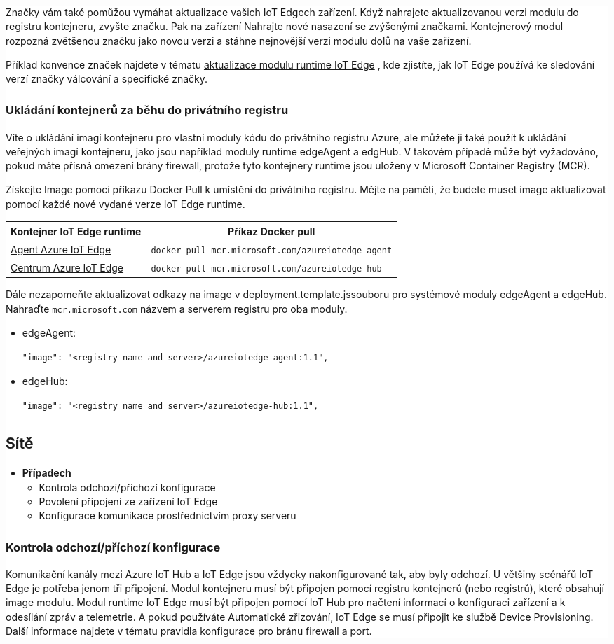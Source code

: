 Značky vám také pomůžou vymáhat aktualizace vašich IoT Edgech zařízení. Když nahrajete aktualizovanou verzi modulu do registru kontejneru, zvyšte značku. Pak na zařízení Nahrajte nové nasazení se zvýšenými značkami. Kontejnerový modul rozpozná zvětšenou značku jako novou verzi a stáhne nejnovější verzi modulu dolů na vaše zařízení.

Příklad konvence značek najdete v tématu [aktualizace modulu runtime IoT Edge](how-to-update-iot-edge.md#understand-iot-edge-tags) , kde zjistíte, jak IoT Edge používá ke sledování verzí značky válcování a specifické značky.

### <a name="store-runtime-containers-in-your-private-registry"></a>Ukládání kontejnerů za běhu do privátního registru

Víte o ukládání imagí kontejneru pro vlastní moduly kódu do privátního registru Azure, ale můžete ji také použít k ukládání veřejných imagí kontejneru, jako jsou například moduly runtime edgeAgent a edgHub. V takovém případě může být vyžadováno, pokud máte přísná omezení brány firewall, protože tyto kontejnery runtime jsou uloženy v Microsoft Container Registry (MCR).

Získejte Image pomocí příkazu Docker Pull k umístění do privátního registru. Mějte na paměti, že budete muset image aktualizovat pomocí každé nové vydané verze IoT Edge runtime.

| Kontejner IoT Edge runtime | Příkaz Docker pull |
| --- | --- |
| [Agent Azure IoT Edge](https://hub.docker.com/_/microsoft-azureiotedge-agent) | `docker pull mcr.microsoft.com/azureiotedge-agent` |
| [Centrum Azure IoT Edge](https://hub.docker.com/_/microsoft-azureiotedge-hub) | `docker pull mcr.microsoft.com/azureiotedge-hub` |

Dále nezapomeňte aktualizovat odkazy na image v deployment.template.jssouboru pro systémové moduly edgeAgent a edgeHub. Nahraďte `mcr.microsoft.com` názvem a serverem registru pro oba moduly.

* edgeAgent:

    `"image": "<registry name and server>/azureiotedge-agent:1.1",`

* edgeHub:

    `"image": "<registry name and server>/azureiotedge-hub:1.1",`

## <a name="networking"></a>Sítě

* **Případech**
  * Kontrola odchozí/příchozí konfigurace
  * Povolení připojení ze zařízení IoT Edge
  * Konfigurace komunikace prostřednictvím proxy serveru

### <a name="review-outboundinbound-configuration"></a>Kontrola odchozí/příchozí konfigurace

Komunikační kanály mezi Azure IoT Hub a IoT Edge jsou vždycky nakonfigurované tak, aby byly odchozí. U většiny scénářů IoT Edge je potřeba jenom tři připojení. Modul kontejneru musí být připojen pomocí registru kontejnerů (nebo registrů), které obsahují image modulu. Modul runtime IoT Edge musí být připojen pomocí IoT Hub pro načtení informací o konfiguraci zařízení a k odesílání zpráv a telemetrie. A pokud používáte Automatické zřizování, IoT Edge se musí připojit ke službě Device Provisioning. Další informace najdete v tématu [pravidla konfigurace pro bránu firewall a port](troubleshoot.md#check-your-firewall-and-port-configuration-rules).
